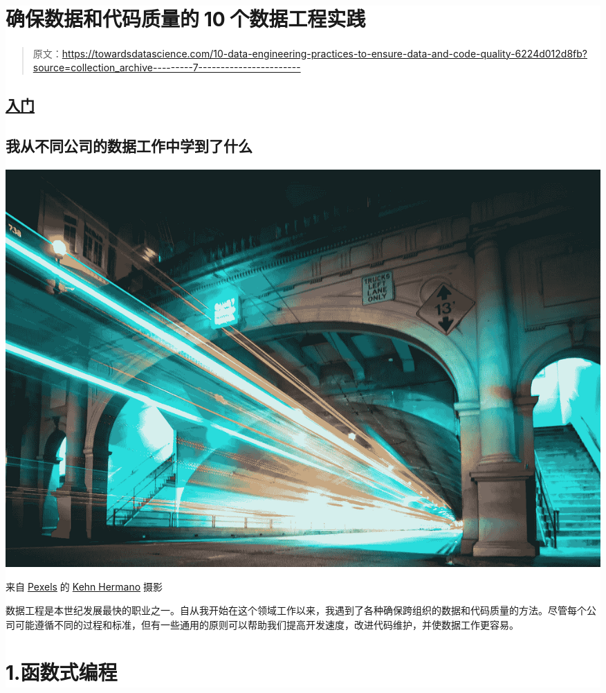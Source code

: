 # 确保数据和代码质量的 10 个数据工程实践

> 原文：<https://towardsdatascience.com/10-data-engineering-practices-to-ensure-data-and-code-quality-6224d012d8fb?source=collection_archive---------7----------------------->

## [入门](https://towardsdatascience.com/tagged/getting-started)

## 我从不同公司的数据工作中学到了什么

![](img/74983f38d4b03d30a8908d7927cb2339.png)

来自 [Pexels](https://www.pexels.com/photo/time-lapse-photography-of-cars-on-road-during-night-time-3881034/?utm_content=attributionCopyText&utm_medium=referral&utm_source=pexels) 的 [Kehn Hermano](https://www.pexels.com/@brotherkehn?utm_content=attributionCopyText&utm_medium=referral&utm_source=pexels) 摄影

数据工程是本世纪发展最快的职业之一。自从我开始在这个领域工作以来，我遇到了各种确保跨组织的数据和代码质量的方法。尽管每个公司可能遵循不同的过程和标准，但有一些通用的原则可以帮助我们提高开发速度，改进代码维护，并使数据工作更容易。

# 1.函数式编程
